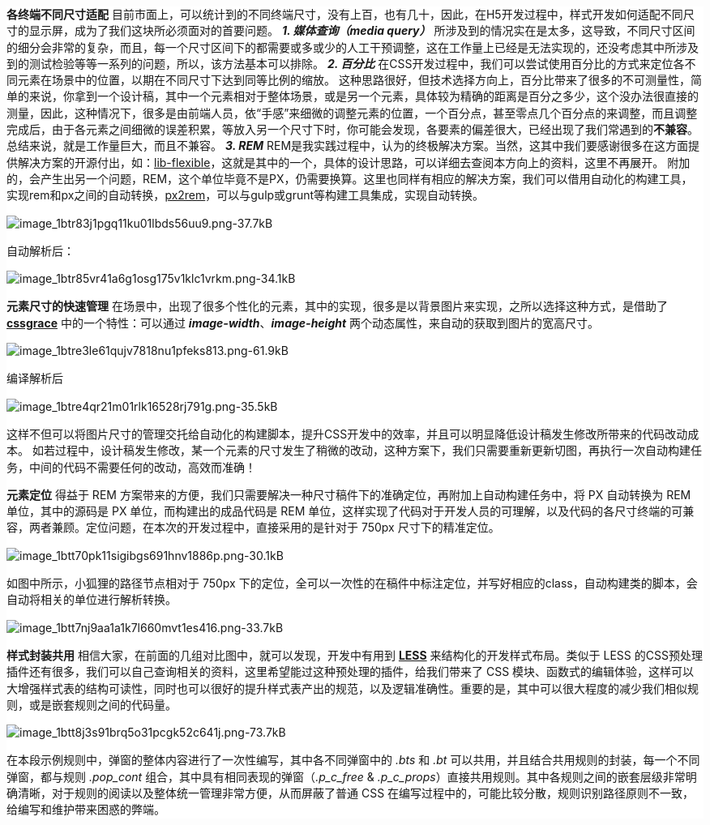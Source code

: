 **各终端不同尺寸适配**
目前市面上，可以统计到的不同终端尺寸，没有上百，也有几十，因此，在H5开发过程中，样式开发如何适配不同尺寸的显示屏，成为了我们这块所必须面对的首要问题。
***1. 媒体查询（media query）***
所涉及到的情况实在是太多，这导致，不同尺寸区间的细分会非常的复杂，而且，每一个尺寸区间下的都需要或多或少的人工干预调整，这在工作量上已经是无法实现的，还没考虑其中所涉及到的测试检验等等一系列的问题，所以，该方法基本可以排除。
***2. 百分比***
在CSS开发过程中，我们可以尝试使用百分比的方式来定位各不同元素在场景中的位置，以期在不同尺寸下达到同等比例的缩放。
这种思路很好，但技术选择方向上，百分比带来了很多的不可测量性，简单的来说，你拿到一个设计稿，其中一个元素相对于整体场景，或是另一个元素，具体较为精确的距离是百分之多少，这个没办法很直接的测量，因此，这种情况下，很多是由前端人员，依“手感”来细微的调整元素的位置，一个百分点，甚至零点几个百分点的来调整，而且调整完成后，由于各元素之间细微的误差积累，等放入另一个尺寸下时，你可能会发现，各要素的偏差很大，已经出现了我们常遇到的**不兼容**。
总结来说，就是工作量巨大，而且不兼容。
***3. REM***
REM是我实践过程中，认为的终极解决方案。当然，这其中我们要感谢很多在这方面提供解决方案的开源付出，如：[lib-flexible][3]，这就是其中的一个，具体的设计思路，可以详细去查阅本方向上的资料，这里不再展开。
附加的，会产生出另一个问题，REM，这个单位毕竟不是PX，仍需要换算。这里也同样有相应的解决方案，我们可以借用自动化的构建工具，实现rem和px之间的自动转换，[px2rem][4]，可以与gulp或grunt等构建工具集成，实现自动转换。

![image_1btr83j1pgq11ku01lbds56uu9.png-37.7kB][5]

自动解析后：

![image_1btr85vr41a6g1osg175v1klc1vrkm.png-34.1kB][6]

**元素尺寸的快速管理**
在场景中，出现了很多个性化的元素，其中的实现，很多是以背景图片来实现，之所以选择这种方式，是借助了 **[cssgrace][7]** 中的一个特性：可以通过 ***image-width***、***image-height*** 两个动态属性，来自动的获取到图片的宽高尺寸。

![image_1btre3le61qujv7818nu1pfeks813.png-61.9kB][8]

编译解析后

![image_1btre4qr21m01rlk16528rj791g.png-35.5kB][9]

这样不但可以将图片尺寸的管理交托给自动化的构建脚本，提升CSS开发中的效率，并且可以明显降低设计稿发生修改所带来的代码改动成本。
如若过程中，设计稿发生修改，某一个元素的尺寸发生了稍微的改动，这种方案下，我们只需要重新更新切图，再执行一次自动构建任务，中间的代码不需要任何的改动，高效而准确！

**元素定位**
得益于 REM 方案带来的方便，我们只需要解决一种尺寸稿件下的准确定位，再附加上自动构建任务中，将 PX 自动转换为 REM 单位，其中的源码是 PX 单位，而构建出的成品代码是 REM 单位，这样实现了代码对于开发人员的可理解，以及代码的各尺寸终端的可兼容，两者兼顾。定位问题，在本次的开发过程中，直接采用的是针对于 750px 尺寸下的精准定位。

![image_1btt70pk11sigibgs691hnv1886p.png-30.1kB][10]

如图中所示，小狐狸的路径节点相对于 750px 下的定位，全可以一次性的在稿件中标注定位，并写好相应的class，自动构建类的脚本，会自动将相关的单位进行解析转换。

![image_1btt7nj9aa1a1k7l660mvt1es416.png-33.7kB][11]

**样式封装共用**
相信大家，在前面的几组对比图中，就可以发现，开发中有用到 **[LESS][12]** 来结构化的开发样式布局。类似于 LESS 的CSS预处理插件还有很多，我们可以自己查询相关的资料，这里希望能过这种预处理的插件，给我们带来了 CSS 模块、函数式的编辑体验，这样可以大增强样式表的结构可读性，同时也可以很好的提升样式表产出的规范，以及逻辑准确性。重要的是，其中可以很大程度的减少我们相似规则，或是嵌套规则之间的代码量。

![image_1btt8j3s91brq5o31pcgk52c641j.png-73.7kB][13]

在本段示例规则中，弹窗的整体内容进行了一次性编写，其中各不同弹窗中的 *.bts* 和 *.bt* 可以共用，并且结合共用规则的封装，每一个不同弹窗，都与规则 *.pop_cont* 组合，其中具有相同表现的弹窗（*.p_c_free* & *.p_c_props*）直接共用规则。其中各规则之间的嵌套层级非常明确清晰，对于规则的阅读以及整体统一管理非常方便，从而屏蔽了普通 CSS 在编写过程中的，可能比较分散，规则识别路径原则不一致，给编写和维护带来困惑的弊端。


  [1]: http://static.zybuluo.com/lfire/6k58gyrj6avlmblciis11x4t/dafuweng.gif
  [2]: http://static.zybuluo.com/lfire/fwiihz6mb8gpn80objovvy77/%E6%B5%81%E9%87%8F%E5%A4%A7%E5%AF%8C%E7%BF%81%E6%B5%81%E7%A8%8B%E5%9B%BEV3.jpg
  [3]: https://github.com/amfe/lib-flexible
  [4]: https://www.npmjs.com/package/px2rem
  [5]: http://static.zybuluo.com/lfire/tei794jibswdxau2rj8pvgfu/image_1btr83j1pgq11ku01lbds56uu9.png
  [6]: http://static.zybuluo.com/lfire/hzqzqrd3s17q2plyjgvntnqo/image_1btr85vr41a6g1osg175v1klc1vrkm.png
  [7]: https://github.com/cssdream/cssgrace
  [8]: http://static.zybuluo.com/lfire/grm8t8gp3gy1p1fn84iv51xj/image_1btre3le61qujv7818nu1pfeks813.png
  [9]: http://static.zybuluo.com/lfire/xrhsyx8jbr7lg3jxud9btzrx/image_1btre4qr21m01rlk16528rj791g.png
  [10]: http://static.zybuluo.com/lfire/orjfl3q08kij10fnukltnk1t/image_1btt70pk11sigibgs691hnv1886p.png
  [11]: http://static.zybuluo.com/lfire/jwk1lb2wdovz28rqt0cf80ue/image_1btt7nj9aa1a1k7l660mvt1es416.png
  [12]: http://lesscss.org/
  [13]: http://static.zybuluo.com/lfire/n10a2v5jn5eci9jkc0u3nueu/image_1btt8j3s91brq5o31pcgk52c641j.png
  [14]: http://static.zybuluo.com/lfire/fw7ztripqgtlggaasiy5fqcg/image_1bttb02h511hi12ta18vm94e1dh020.png
  [15]: http://mozilla.github.io/nunjucks/
  [16]: http://static.zybuluo.com/lfire/ut6a9w8w4xs4a51iyn3p6d4t/image_1bttc7re91nfi1la814fv1c1u79s2d.png
  [17]: http://www.commonjs.org/
  [18]: http://requirejs.org/docs/whyamd.html
  [19]: https://www.npmjs.com/package/gulp-less